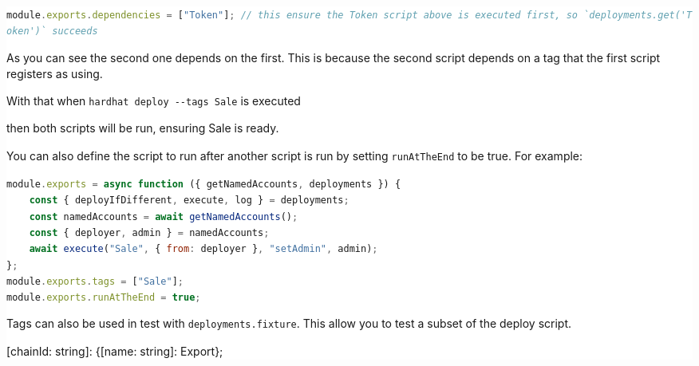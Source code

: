 ```js
module.exports.dependencies = ["Token"]; // this ensure the Token script above is executed first, so `deployments.get('Token')` succeeds
```

As you can see the second one depends on the first. This is because the second script depends on a tag that the first script registers as using.

With that when `hardhat deploy --tags Sale` is executed

then both scripts will be run, ensuring Sale is ready.

You can also define the script to run after another script is run by setting `runAtTheEnd` to be true. For example:

```js
module.exports = async function ({ getNamedAccounts, deployments }) {
    const { deployIfDifferent, execute, log } = deployments;
    const namedAccounts = await getNamedAccounts();
    const { deployer, admin } = namedAccounts;
    await execute("Sale", { from: deployer }, "setAdmin", admin);
};
module.exports.tags = ["Sale"];
module.exports.runAtTheEnd = true;
```

Tags can also be used in test with `deployments.fixture`. This allow you to test a subset of the deploy script.


  [chainId: string]: {[name: string]: Export};